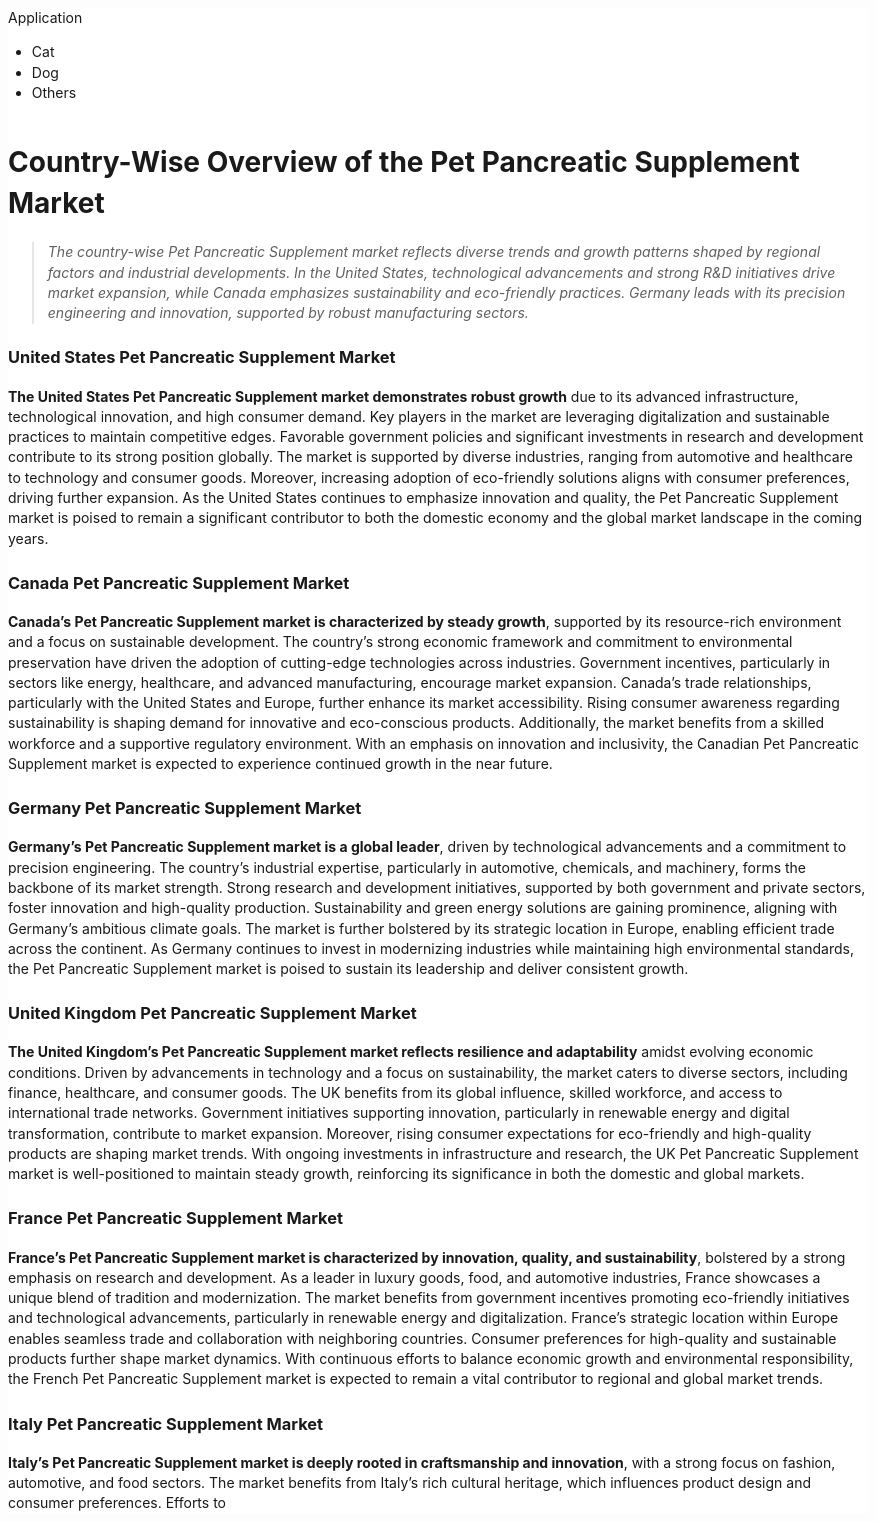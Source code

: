 Application</h3><ul><li>Cat</li><li>Dog</li><li>Others</li></ul><h1><span class="">Country-Wise Overview of the Pet Pancreatic Supplement Market<br /></span></h1><blockquote><p><em><span class="">The country-wise Pet Pancreatic Supplement market reflects diverse trends and growth patterns shaped by regional factors and industrial developments. In the United States, technological advancements and strong R&amp;D initiatives drive market expansion, while Canada emphasizes sustainability and eco-friendly practices. Germany leads with its precision engineering and innovation, supported by robust manufacturing sectors.</span></em></p></blockquote><h3><strong>United States Pet Pancreatic Supplement Market</strong></h3><p><strong>The United States Pet Pancreatic Supplement market demonstrates robust growth</strong> due to its advanced infrastructure, technological innovation, and high consumer demand. Key players in the market are leveraging digitalization and sustainable practices to maintain competitive edges. Favorable government policies and significant investments in research and development contribute to its strong position globally. The market is supported by diverse industries, ranging from automotive and healthcare to technology and consumer goods. Moreover, increasing adoption of eco-friendly solutions aligns with consumer preferences, driving further expansion. As the United States continues to emphasize innovation and quality, the Pet Pancreatic Supplement market is poised to remain a significant contributor to both the domestic economy and the global market landscape in the coming years.</p><h3><strong>Canada Pet Pancreatic Supplement Market</strong></h3><p><strong>Canada&rsquo;s Pet Pancreatic Supplement market is characterized by steady growth</strong>, supported by its resource-rich environment and a focus on sustainable development. The country&rsquo;s strong economic framework and commitment to environmental preservation have driven the adoption of cutting-edge technologies across industries. Government incentives, particularly in sectors like energy, healthcare, and advanced manufacturing, encourage market expansion. Canada&rsquo;s trade relationships, particularly with the United States and Europe, further enhance its market accessibility. Rising consumer awareness regarding sustainability is shaping demand for innovative and eco-conscious products. Additionally, the market benefits from a skilled workforce and a supportive regulatory environment. With an emphasis on innovation and inclusivity, the Canadian Pet Pancreatic Supplement market is expected to experience continued growth in the near future.</p><h3><strong>Germany Pet Pancreatic Supplement Market</strong></h3><p><strong>Germany&rsquo;s Pet Pancreatic Supplement market is a global leader</strong>, driven by technological advancements and a commitment to precision engineering. The country&rsquo;s industrial expertise, particularly in automotive, chemicals, and machinery, forms the backbone of its market strength. Strong research and development initiatives, supported by both government and private sectors, foster innovation and high-quality production. Sustainability and green energy solutions are gaining prominence, aligning with Germany&rsquo;s ambitious climate goals. The market is further bolstered by its strategic location in Europe, enabling efficient trade across the continent. As Germany continues to invest in modernizing industries while maintaining high environmental standards, the Pet Pancreatic Supplement market is poised to sustain its leadership and deliver consistent growth.</p><h3><strong>United Kingdom Pet Pancreatic Supplement Market</strong></h3><p><strong>The United Kingdom&rsquo;s Pet Pancreatic Supplement market reflects resilience and adaptability</strong> amidst evolving economic conditions. Driven by advancements in technology and a focus on sustainability, the market caters to diverse sectors, including finance, healthcare, and consumer goods. The UK benefits from its global influence, skilled workforce, and access to international trade networks. Government initiatives supporting innovation, particularly in renewable energy and digital transformation, contribute to market expansion. Moreover, rising consumer expectations for eco-friendly and high-quality products are shaping market trends. With ongoing investments in infrastructure and research, the UK Pet Pancreatic Supplement market is well-positioned to maintain steady growth, reinforcing its significance in both the domestic and global markets.</p><h3><strong>France Pet Pancreatic Supplement Market</strong></h3><p><strong>France&rsquo;s Pet Pancreatic Supplement market is characterized by innovation, quality, and sustainability</strong>, bolstered by a strong emphasis on research and development. As a leader in luxury goods, food, and automotive industries, France showcases a unique blend of tradition and modernization. The market benefits from government incentives promoting eco-friendly initiatives and technological advancements, particularly in renewable energy and digitalization. France&rsquo;s strategic location within Europe enables seamless trade and collaboration with neighboring countries. Consumer preferences for high-quality and sustainable products further shape market dynamics. With continuous efforts to balance economic growth and environmental responsibility, the French Pet Pancreatic Supplement market is expected to remain a vital contributor to regional and global market trends.</p><h3><strong>Italy Pet Pancreatic Supplement Market</strong></h3><p><strong>Italy&rsquo;s Pet Pancreatic Supplement market is deeply rooted in craftsmanship and innovation</strong>, with a strong focus on fashion, automotive, and food sectors. The market benefits from Italy&rsquo;s rich cultural heritage, which influences product design and consumer preferences. Efforts to